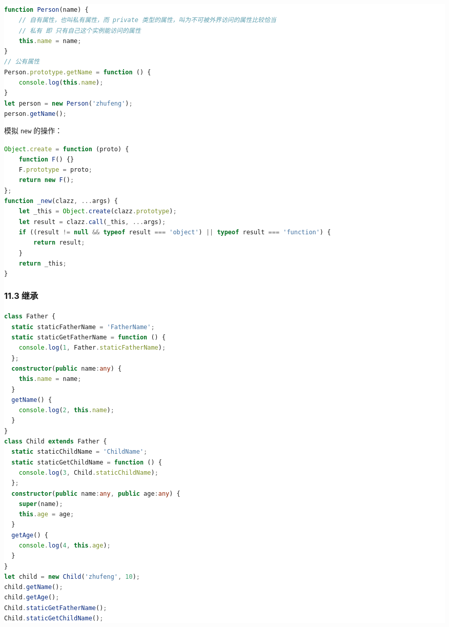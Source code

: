 ```js
function Person(name) {
    // 自有属性，也叫私有属性，而 private 类型的属性，叫为不可被外界访问的属性比较恰当
    // 私有 即 只有自己这个实例能访问的属性
    this.name = name;
}
// 公有属性
Person.prototype.getName = function () {
    console.log(this.name);
}
let person = new Person('zhufeng');
person.getName();
```

模拟 `new` 的操作：

```js
Object.create = function (proto) {
    function F() {}
    F.prototype = proto;
    return new F();
};
function _new(clazz, ...args) {
    let _this = Object.create(clazz.prototype);
    let result = clazz.call(_this, ...args);
    if ((result != null && typeof result === 'object') || typeof result === 'function') {
        return result;
    }
    return _this;
}
```

### 11.3 继承

```ts
class Father {
  static staticFatherName = 'FatherName';
  static staticGetFatherName = function () {
    console.log(1, Father.staticFatherName);
  };
  constructor(public name:any) {
    this.name = name;
  }
  getName() {
    console.log(2, this.name);
  }
}
class Child extends Father {
  static staticChildName = 'ChildName';
  static staticGetChildName = function () {
    console.log(3, Child.staticChildName);
  };
  constructor(public name:any, public age:any) {
    super(name);
    this.age = age;
  }
  getAge() {
    console.log(4, this.age);
  }
}
let child = new Child('zhufeng', 10);
child.getName();
child.getAge();
Child.staticGetFatherName();
Child.staticGetChildName();
```